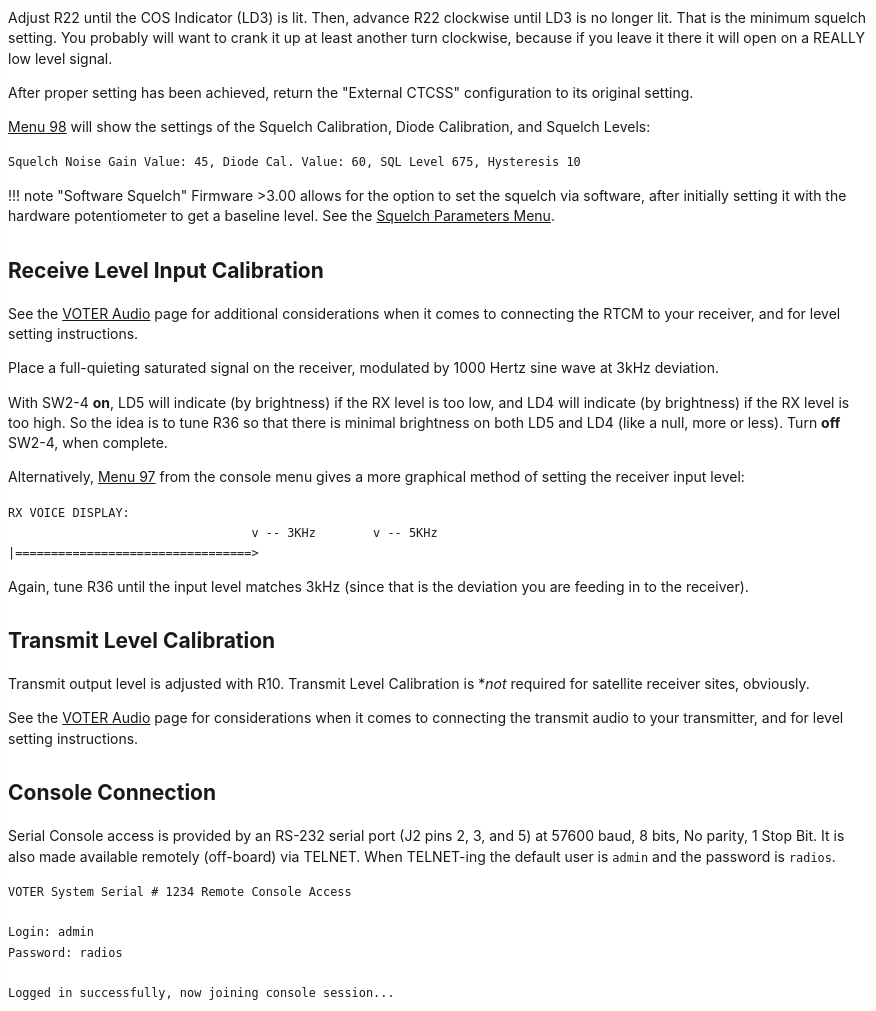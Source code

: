 Adjust R22 until the COS Indicator (LD3) is lit. Then, advance R22 clockwise until LD3 is no longer lit. That is the minimum squelch setting. You probably will want to crank it up at least another turn clockwise, because if you leave it there it will open on a REALLY low level signal.

After proper setting has been achieved, return the "External CTCSS" configuration to its original setting.

[Menu 98](./voter-menus.md#98-status-display) will show the settings of the Squelch Calibration, Diode Calibration, and Squelch Levels:

```
Squelch Noise Gain Value: 45, Diode Cal. Value: 60, SQL Level 675, Hysteresis 10
```

!!! note "Software Squelch"
    Firmware >3.00 allows for the option to set the squelch via software, after initially setting it with the hardware potentiometer to get a baseline level. See the [Squelch Parameters Menu](./voter-menus.md#s-squelch-parameters-menu).

## Receive Level Input Calibration 
See the [VOTER Audio](./voter-audio.md) page for additional considerations when it comes to connecting the RTCM to your receiver, and for level setting instructions.

Place a full-quieting saturated signal on the receiver, modulated by 1000 Hertz sine wave at 3kHz deviation. 

With SW2-4 **on**, LD5 will indicate (by brightness) if the RX level is too low, and LD4 will indicate (by brightness) if the RX level is too high. So the idea is to tune R36 so that there is minimal brightness on both LD5 and LD4 (like a null, more or less). Turn **off** SW2-4, when complete.

Alternatively, [Menu 97](./voter-menus.md#97-rx-level-display) from the console menu gives a more graphical method of setting the receiver input level:

```
RX VOICE DISPLAY:
                                  v -- 3KHz        v -- 5KHz
|=================================>                                        
```

Again, tune R36 until the input level matches 3kHz (since that is the deviation you are feeding in to the receiver).

## Transmit Level Calibration
Transmit output level is adjusted with R10. Transmit Level Calibration is **not* required for satellite receiver sites, obviously.

See the [VOTER Audio](./voter-audio.md) page for considerations when it comes to connecting the transmit audio to your transmitter, and for level setting instructions.

## Console Connection
Serial Console access is provided by an RS-232 serial port (J2 pins 2, 3, and 5) at 57600 baud, 8 bits, No parity, 1 Stop Bit. It is also made available remotely (off-board) via TELNET. When TELNET-ing the default user is `admin` and the password is `radios`. 

```
VOTER System Serial # 1234 Remote Console Access

Login: admin
Password: radios

Logged in successfully, now joining console session...
```
